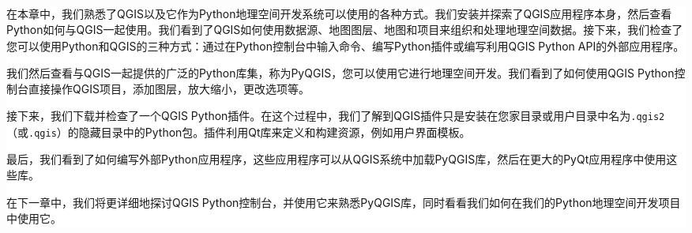在本章中，我们熟悉了QGIS以及它作为Python地理空间开发系统可以使用的各种方式。我们安装并探索了QGIS应用程序本身，然后查看Python如何与QGIS一起使用。我们看到了QGIS如何使用数据源、地图图层、地图和项目来组织和处理地理空间数据。接下来，我们检查了您可以使用Python和QGIS的三种方式：通过在Python控制台中输入命令、编写Python插件或编写利用QGIS Python API的外部应用程序。

我们然后查看与QGIS一起提供的广泛的Python库集，称为PyQGIS，您可以使用它进行地理空间开发。我们看到了如何使用QGIS Python控制台直接操作QGIS项目，添加图层，放大缩小，更改选项等。

接下来，我们下载并检查了一个QGIS Python插件。在这个过程中，我们了解到QGIS插件只是安装在您家目录或用户目录中名为`.qgis2`（或`.qgis`）的隐藏目录中的Python包。插件利用Qt库来定义和构建资源，例如用户界面模板。

最后，我们看到了如何编写外部Python应用程序，这些应用程序可以从QGIS系统中加载PyQGIS库，然后在更大的PyQt应用程序中使用这些库。

在下一章中，我们将更详细地探讨QGIS Python控制台，并使用它来熟悉PyQGIS库，同时看看我们如何在我们的Python地理空间开发项目中使用它。
